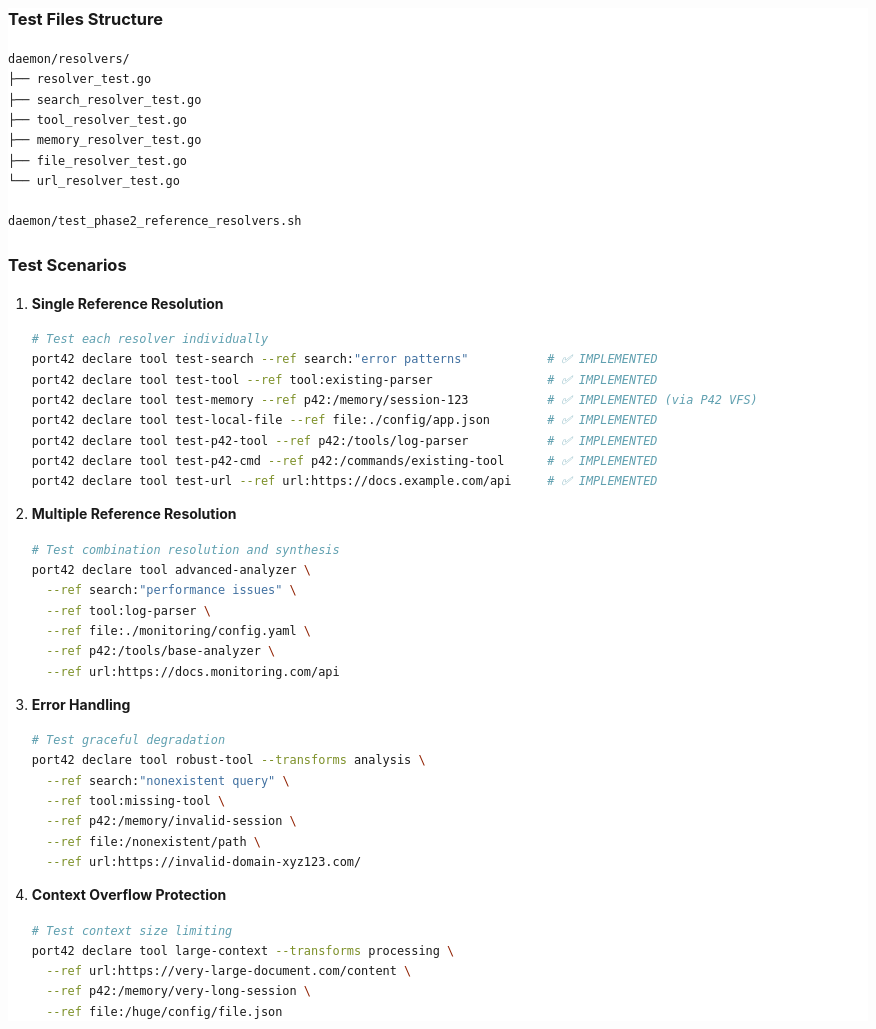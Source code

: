 ### Test Files Structure
```
daemon/resolvers/
├── resolver_test.go
├── search_resolver_test.go  
├── tool_resolver_test.go
├── memory_resolver_test.go
├── file_resolver_test.go
└── url_resolver_test.go

daemon/test_phase2_reference_resolvers.sh
```

### Test Scenarios

1. **Single Reference Resolution**
   ```bash
   # Test each resolver individually
   port42 declare tool test-search --ref search:"error patterns"           # ✅ IMPLEMENTED
   port42 declare tool test-tool --ref tool:existing-parser                # ✅ IMPLEMENTED  
   port42 declare tool test-memory --ref p42:/memory/session-123           # ✅ IMPLEMENTED (via P42 VFS)
   port42 declare tool test-local-file --ref file:./config/app.json        # ✅ IMPLEMENTED
   port42 declare tool test-p42-tool --ref p42:/tools/log-parser           # ✅ IMPLEMENTED
   port42 declare tool test-p42-cmd --ref p42:/commands/existing-tool      # ✅ IMPLEMENTED
   port42 declare tool test-url --ref url:https://docs.example.com/api     # ✅ IMPLEMENTED
   ```

2. **Multiple Reference Resolution**
   ```bash
   # Test combination resolution and synthesis
   port42 declare tool advanced-analyzer \
     --ref search:"performance issues" \
     --ref tool:log-parser \
     --ref file:./monitoring/config.yaml \
     --ref p42:/tools/base-analyzer \
     --ref url:https://docs.monitoring.com/api
   ```

3. **Error Handling**
   ```bash
   # Test graceful degradation
   port42 declare tool robust-tool --transforms analysis \
     --ref search:"nonexistent query" \
     --ref tool:missing-tool \
     --ref p42:/memory/invalid-session \
     --ref file:/nonexistent/path \
     --ref url:https://invalid-domain-xyz123.com/
   ```

4. **Context Overflow Protection**
   ```bash
   # Test context size limiting
   port42 declare tool large-context --transforms processing \
     --ref url:https://very-large-document.com/content \
     --ref p42:/memory/very-long-session \
     --ref file:/huge/config/file.json
   ```
